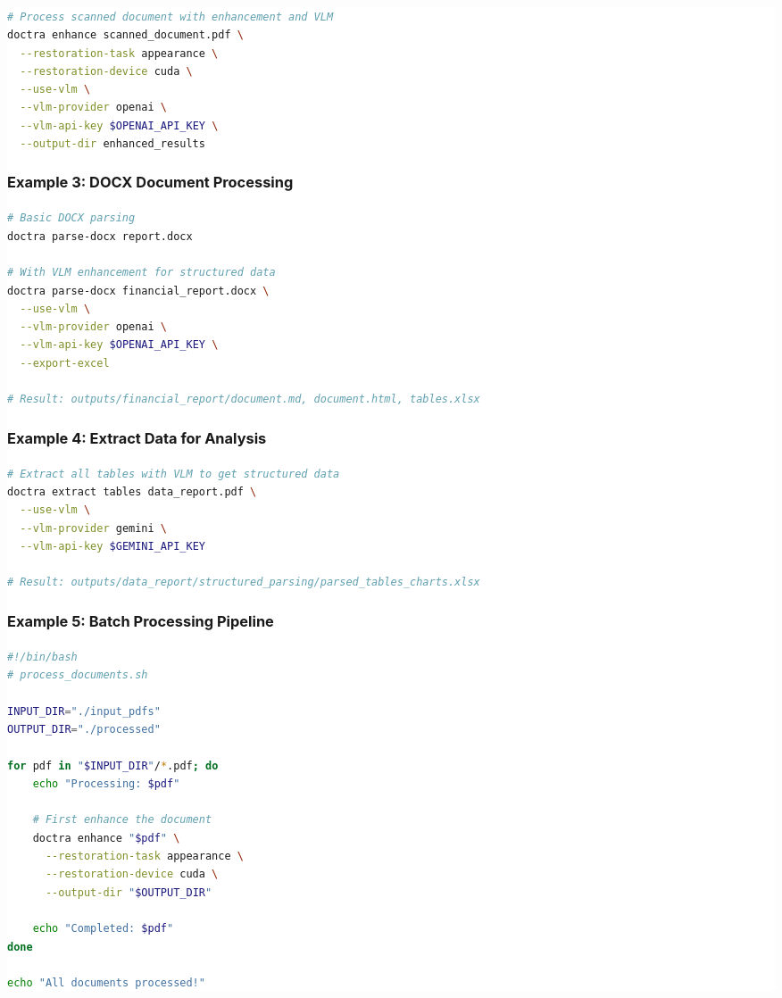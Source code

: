 ```bash
# Process scanned document with enhancement and VLM
doctra enhance scanned_document.pdf \
  --restoration-task appearance \
  --restoration-device cuda \
  --use-vlm \
  --vlm-provider openai \
  --vlm-api-key $OPENAI_API_KEY \
  --output-dir enhanced_results
```

### Example 3: DOCX Document Processing

```bash
# Basic DOCX parsing
doctra parse-docx report.docx

# With VLM enhancement for structured data
doctra parse-docx financial_report.docx \
  --use-vlm \
  --vlm-provider openai \
  --vlm-api-key $OPENAI_API_KEY \
  --export-excel

# Result: outputs/financial_report/document.md, document.html, tables.xlsx
```

### Example 4: Extract Data for Analysis

```bash
# Extract all tables with VLM to get structured data
doctra extract tables data_report.pdf \
  --use-vlm \
  --vlm-provider gemini \
  --vlm-api-key $GEMINI_API_KEY

# Result: outputs/data_report/structured_parsing/parsed_tables_charts.xlsx
```

### Example 5: Batch Processing Pipeline

```bash
#!/bin/bash
# process_documents.sh

INPUT_DIR="./input_pdfs"
OUTPUT_DIR="./processed"

for pdf in "$INPUT_DIR"/*.pdf; do
    echo "Processing: $pdf"
    
    # First enhance the document
    doctra enhance "$pdf" \
      --restoration-task appearance \
      --restoration-device cuda \
      --output-dir "$OUTPUT_DIR"
    
    echo "Completed: $pdf"
done

echo "All documents processed!"
```
